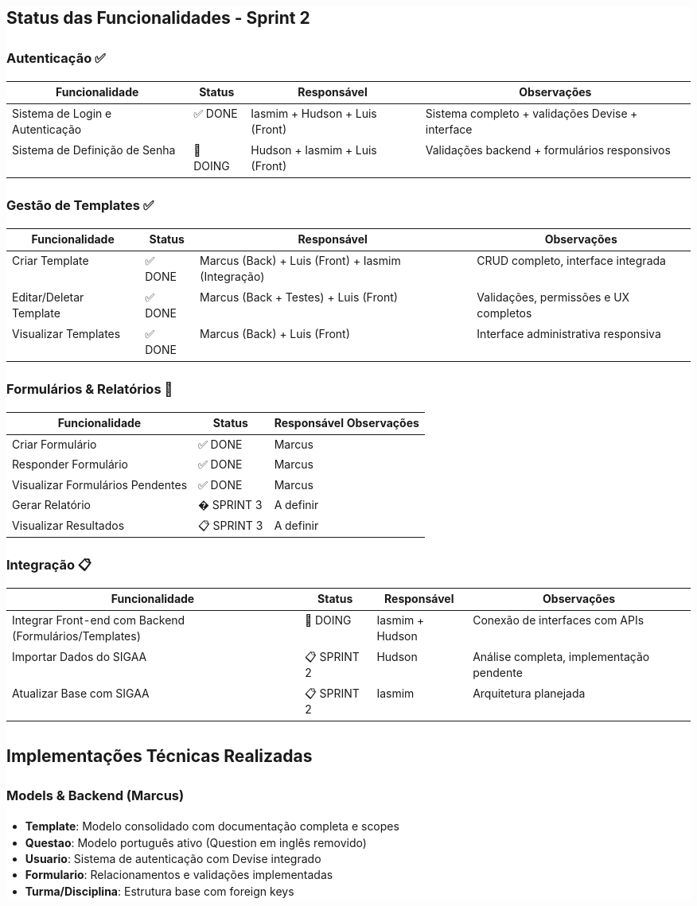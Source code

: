 ## Status das Funcionalidades - Sprint 2  

### Autenticação ✅

| Funcionalidade               | Status | Responsável | Observações |
|------------------------------|--------|-------------|-------------|
| Sistema de Login e Autenticação | ✅ DONE | Iasmim + Hudson + Luis (Front) | Sistema completo + validações Devise + interface |
| Sistema de Definição de Senha| 🔄 DOING | Hudson + Iasmim + Luis (Front) | Validações backend + formulários responsivos |

### Gestão de Templates ✅

| Funcionalidade               | Status | Responsável | Observações |
|------------------------------|--------|-------------|-------------|
| Criar Template               | ✅ DONE | Marcus (Back) + Luis (Front) + Iasmim (Integração) | CRUD completo, interface integrada |
| Editar/Deletar Template      | ✅ DONE | Marcus (Back + Testes) + Luis (Front) | Validações, permissões e UX completos |
| Visualizar Templates         | ✅ DONE | Marcus (Back) + Luis (Front) | Interface administrativa responsiva |

### Formulários & Relatórios 🔄

| Funcionalidade               | Status | Responsável  Observações |
|------------------------------|--------|--------------------------|
| Criar Formulário             | ✅ DONE |  Marcus | Interface e backend integrados |
| Responder Formulário         | ✅ DONE | Marcus | Fluxo completo implementado |
| Visualizar Formulários Pendentes | ✅ DONE | Marcus | Interface responsiva |
| Gerar Relatório              | � SPRINT 3 | A definir | Pendente: CSV export completo |
| Visualizar Resultados        | 📋 SPRINT 3 | A definir | Pendente: Dashboard e gráficos |

### Integração 📋

| Funcionalidade               | Status | Responsável | Observações |
|------------------------------|--------|-------------|-------------|
| Integrar Front-end com Backend (Formulários/Templates) | 🔄 DOING | Iasmim + Hudson | Conexão de interfaces com APIs |
| Importar Dados do SIGAA      | 📋 SPRINT 2 | Hudson | Análise completa, implementação pendente |
| Atualizar Base com SIGAA     | 📋 SPRINT 2 | Iasmim | Arquitetura planejada |


## Implementações Técnicas Realizadas

### Models & Backend (Marcus)
- **Template**: Modelo consolidado com documentação completa e scopes
- **Questao**: Modelo português ativo (Question em inglês removido)
- **Usuario**: Sistema de autenticação com Devise integrado
- **Formulario**: Relacionamentos e validações implementadas
- **Turma/Disciplina**: Estrutura base com foreign keys
